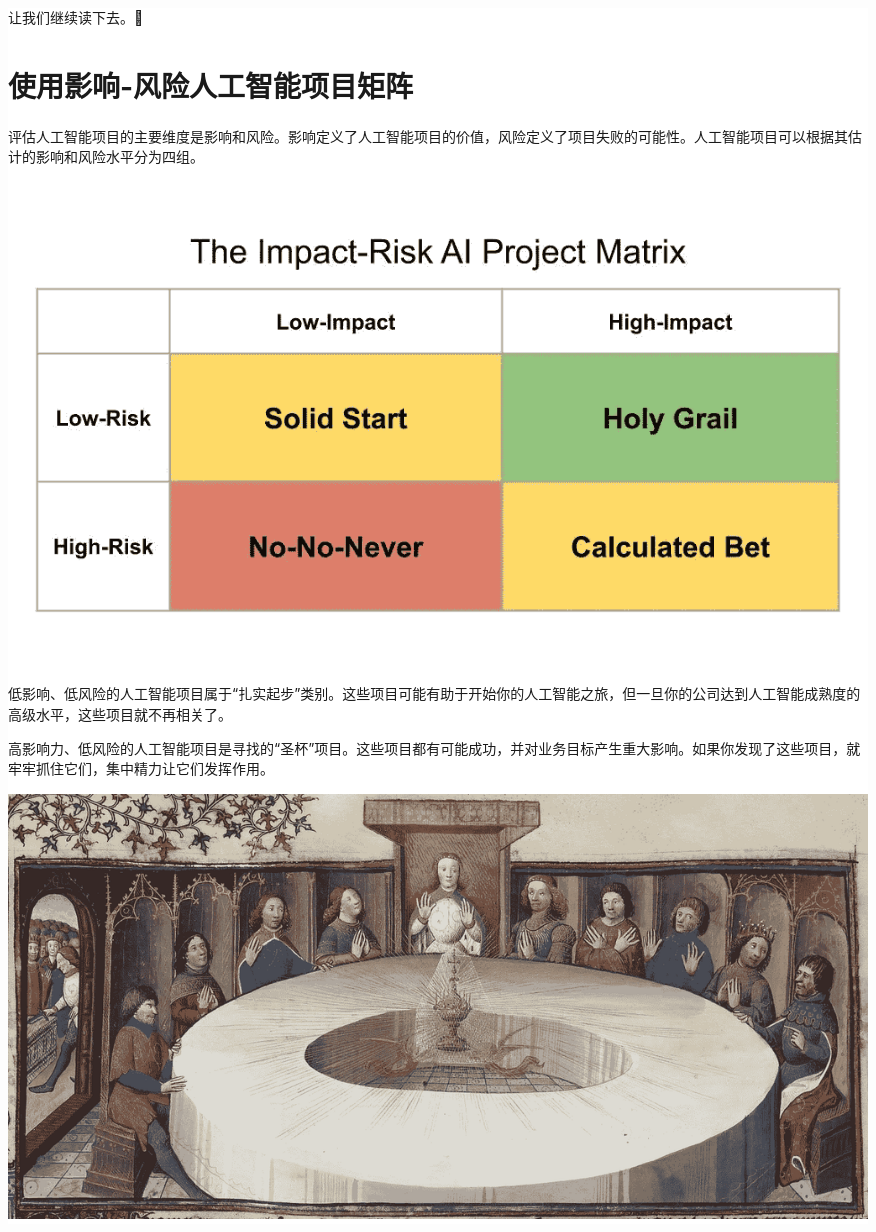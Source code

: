 让我们继续读下去。🎳

# 使用影响-风险人工智能项目矩阵

评估人工智能项目的主要维度是影响和风险。影响定义了人工智能项目的价值，风险定义了项目失败的可能性。人工智能项目可以根据其估计的影响和风险水平分为四组。

![](img/627a773759500b17a86c5f7c328fa61f.png)

低影响、低风险的人工智能项目属于“扎实起步”类别。这些项目可能有助于开始你的人工智能之旅，但一旦你的公司达到人工智能成熟度的高级水平，这些项目就不再相关了。

高影响力、低风险的人工智能项目是寻找的“圣杯”项目。这些项目都有可能成功，并对业务目标产生重大影响。如果你发现了这些项目，就牢牢抓住它们，集中精力让它们发挥作用。

![](img/c9b00538249b8adbaeeecd2b5b05fd11.png)

